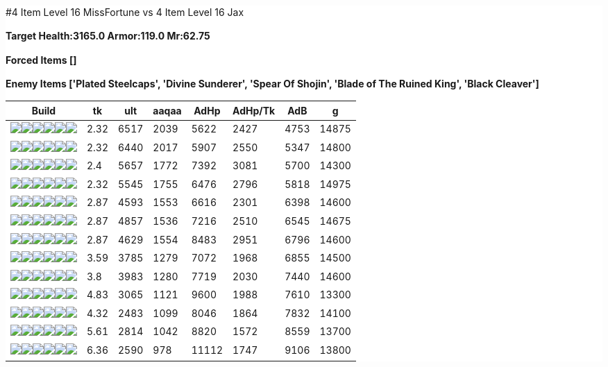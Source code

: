 












































#4 Item Level 16 MissFortune vs 4 Item Level 16 Jax

**Target Health:3165.0 Armor:119.0 Mr:62.75**


**Forced Items []**


**Enemy Items ['Plated Steelcaps', 'Divine Sunderer', 'Spear Of Shojin', 'Blade of The Ruined King', 'Black Cleaver']**




Build | tk | ult | aaqaa | AdHp | AdHp/Tk | AdB | g
-|-|-|-|-|-|-|-
![](/item/3036.png)![](/item/3072.png)![](/item/3074.png)![](/item/3142.png)![](/item/1038.png)![](/item/1037.png)|2.32|6517|2039|5622|2427|4753|14875
![](/item/3036.png)![](/item/3072.png)![](/item/3814.png)![](/item/3142.png)![](/item/1038.png)![](/item/1038.png)|2.32|6440|2017|5907|2550|5347|14800
![](/item/3026.png)![](/item/3033.png)![](/item/6696.png)![](/item/3142.png)![](/item/1053.png)![](/item/1038.png)|2.4|5657|1772|7392|3081|5700|14300
![](/item/6333.png)![](/item/3142.png)![](/item/3072.png)![](/item/6694.png)![](/item/1038.png)![](/item/1037.png)|2.32|5545|1755|6476|2796|5818|14975
![](/item/3748.png)![](/item/3036.png)![](/item/3181.png)![](/item/3142.png)![](/item/1053.png)![](/item/1038.png)|2.87|4593|1553|6616|2301|6398|14600
![](/item/6333.png)![](/item/3142.png)![](/item/3072.png)![](/item/3814.png)![](/item/1038.png)![](/item/1037.png)|2.87|4857|1536|7216|2510|6545|14675
![](/item/3748.png)![](/item/3026.png)![](/item/3033.png)![](/item/3142.png)![](/item/1053.png)![](/item/1038.png)|2.87|4629|1554|8483|2951|6796|14600
![](/item/3071.png)![](/item/6609.png)![](/item/3142.png)![](/item/3748.png)![](/item/1053.png)![](/item/1038.png)|3.59|3785|1279|7072|1968|6855|14500
![](/item/6333.png)![](/item/3142.png)![](/item/3071.png)![](/item/3814.png)![](/item/1053.png)![](/item/1038.png)|3.8|3983|1280|7719|2030|7440|14600
![](/item/3026.png)![](/item/6333.png)![](/item/3004.png)![](/item/3814.png)![](/item/1001.png)![](/item/1053.png)|4.83|3065|1121|9600|1988|7610|13300
![](/item/3748.png)![](/item/6333.png)![](/item/3071.png)![](/item/3091.png)![](/item/1001.png)![](/item/1053.png)|4.32|2483|1099|8046|1864|7832|14100
![](/item/3181.png)![](/item/6333.png)![](/item/3748.png)![](/item/3814.png)![](/item/1001.png)![](/item/1053.png)|5.61|2814|1042|8820|1572|8559|13700
![](/item/3748.png)![](/item/3026.png)![](/item/3181.png)![](/item/6333.png)![](/item/1001.png)![](/item/1053.png)|6.36|2590|978|11112|1747|9106|13800
